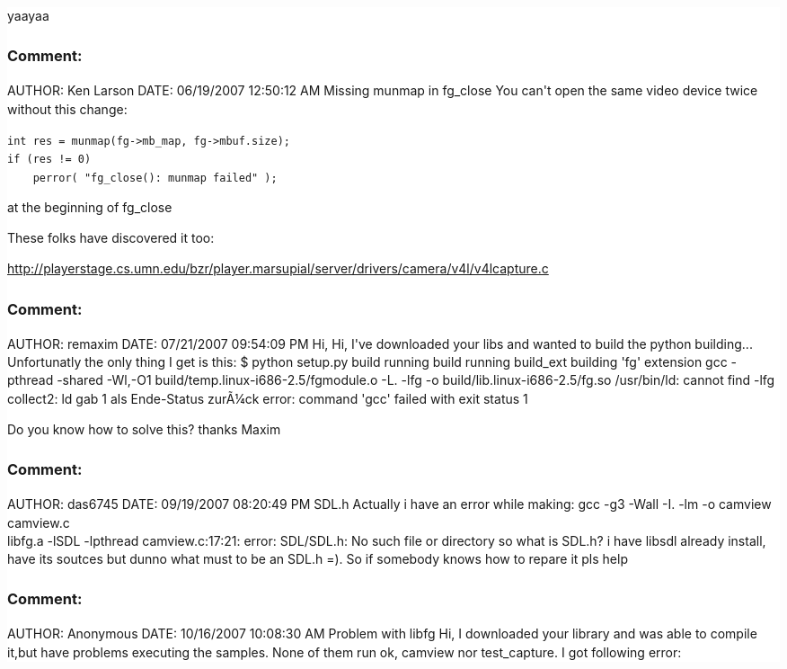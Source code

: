 yaayaa

### Comment:
AUTHOR: Ken Larson
DATE: 06/19/2007 12:50:12 AM
Missing munmap in fg_close
You can't open the same video device twice without this change:

    int res = munmap(fg->mb_map, fg->mbuf.size);
    if (res != 0)
        perror( "fg_close(): munmap failed" );

at the beginning of fg_close

These folks have discovered it too:

<a href="http://playerstage.cs.umn.edu/bzr/player.marsupial/server/drivers/camera/v4l/v4lcapture.c">http://playerstage.cs.umn.edu/bzr/player.marsupial/server/drivers/camera/v4l/v4lcapture.c</a>

### Comment:
AUTHOR: remaxim
DATE: 07/21/2007 09:54:09 PM
Hi,
Hi,
I've downloaded your libs and wanted to build the python building... 
Unfortunatly the only thing I get is this: 
$ python setup.py build
running build
running build_ext
building 'fg' extension
gcc -pthread -shared -Wl,-O1 build/temp.linux-i686-2.5/fgmodule.o -L. -lfg -o build/lib.linux-i686-2.5/fg.so
/usr/bin/ld: cannot find -lfg
collect2: ld gab 1 als Ende-Status zurÃ¼ck
error: command 'gcc' failed with exit status 1

Do you know how to solve this?
thanks
Maxim

### Comment:
AUTHOR: das6745
DATE: 09/19/2007 08:20:49 PM
SDL.h
Actually i have an error while making: 
gcc -g3 -Wall -I. -lm -o camview camview.c \
                        libfg.a -lSDL -lpthread
camview.c:17:21: error: SDL/SDL.h: No such file or directory
so what is SDL.h? i have libsdl already install, have its soutces but dunno what must to be an SDL.h =). So if somebody knows how to repare it pls help

### Comment:
AUTHOR: Anonymous
DATE: 10/16/2007 10:08:30 AM
Problem with libfg
Hi, I downloaded your library and was able to compile it,but have problems executing the samples. None of them run ok, camview nor test_capture. I got following error: 
